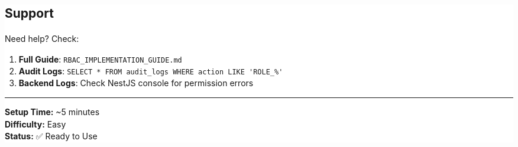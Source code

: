 ## Support

Need help? Check:
1. **Full Guide**: `RBAC_IMPLEMENTATION_GUIDE.md`
2. **Audit Logs**: `SELECT * FROM audit_logs WHERE action LIKE 'ROLE_%'`
3. **Backend Logs**: Check NestJS console for permission errors

---

**Setup Time:** ~5 minutes  
**Difficulty:** Easy  
**Status:** ✅ Ready to Use
